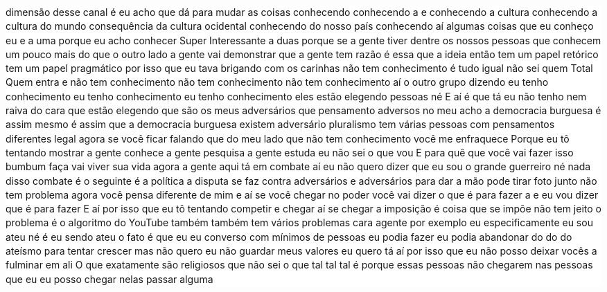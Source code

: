 dimensão desse canal é eu acho que dá
para mudar as coisas conhecendo
conhecendo a e conhecendo a cultura
conhecendo a cultura do mundo
consequência da cultura ocidental
conhecendo do nosso país conhecendo aí
algumas coisas que eu conheço eu
e a uma porque eu acho conhecer Super
Interessante a duas porque se a gente
tiver dentre os nossos pessoas que
conhecem um pouco mais do que o outro
lado a gente vai demonstrar que a gente
tem razão é essa que a ideia então tem
um papel retórico tem um papel
pragmático por isso que eu tava brigando
com os carinhas não tem conhecimento é
tudo igual não sei quem Total Quem entra
e não tem conhecimento não tem
conhecimento não tem conhecimento aí o
outro grupo dizendo eu tenho
conhecimento eu tenho conhecimento eu
tenho conhecimento eles estão elegendo
pessoas né E aí é que tá eu não tenho
nem raiva do cara que estão elegendo que
são os meus adversários que pensamento
adversos no meu acho a democracia
burguesa é assim mesmo é assim que a
democracia burguesa existem adversário
pluralismo tem várias pessoas com
pensamentos diferentes legal agora se
você ficar falando que do meu lado que
não tem conhecimento você me enfraquece
Porque eu tô tentando mostrar a gente
conhece a gente pesquisa a gente estuda
eu não sei o que vou
E para quê que você vai fazer isso
bumbum faça vai viver sua vida agora a
gente aqui tá em combate aí eu não quero
dizer que eu sou o grande guerreiro né
nada disso combate é o seguinte é a
política a disputa se faz contra
adversários e adversários para dar a mão
pode tirar foto junto não tem problema
agora você pensa diferente de mim e aí
se você chegar no poder você vai dizer o
que é para fazer a e eu vou dizer que é
para fazer E aí por isso que eu tô
tentando competir e chegar aí se chegar
a imposição é coisa que se impõe não tem
jeito o problema é o algoritmo do
YouTube também também tem vários
problemas cara agente por exemplo eu
especificamente eu sou ateu né é eu
sendo ateu o fato é que eu eu converso
com mínimos de pessoas eu podia fazer eu
podia abandonar do do do ateísmo para
tentar crescer mas não quero eu não
guardar meus valores eu quero tá aí por
isso que eu não posso deixar vocês a
fulminar em ali
O que exatamente são religiosos que não
sei o que tal tal tal é porque essas
pessoas não chegarem nas pessoas que eu
eu posso chegar nelas passar alguma